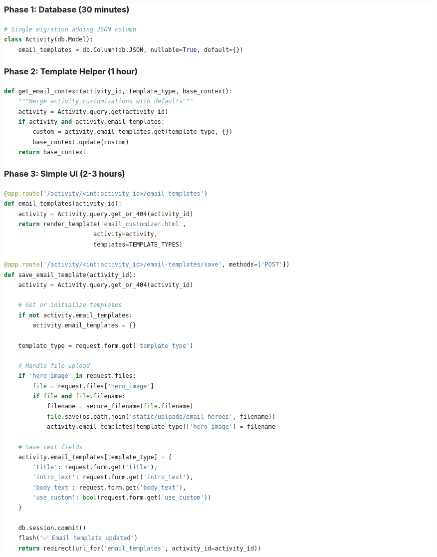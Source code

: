 ### Phase 1: Database (30 minutes)
```python
# Single migration adding JSON column
class Activity(db.Model):
    email_templates = db.Column(db.JSON, nullable=True, default={})
```

### Phase 2: Template Helper (1 hour)
```python
def get_email_context(activity_id, template_type, base_context):
    """Merge activity customizations with defaults"""
    activity = Activity.query.get(activity_id)
    if activity and activity.email_templates:
        custom = activity.email_templates.get(template_type, {})
        base_context.update(custom)
    return base_context
```

### Phase 3: Simple UI (2-3 hours)
```python
@app.route('/activity/<int:activity_id>/email-templates')
def email_templates(activity_id):
    activity = Activity.query.get_or_404(activity_id)
    return render_template('email_customizer.html', 
                         activity=activity,
                         templates=TEMPLATE_TYPES)

@app.route('/activity/<int:activity_id>/email-templates/save', methods=['POST'])
def save_email_template(activity_id):
    activity = Activity.query.get_or_404(activity_id)
    
    # Get or initialize templates
    if not activity.email_templates:
        activity.email_templates = {}
    
    template_type = request.form.get('template_type')
    
    # Handle file upload
    if 'hero_image' in request.files:
        file = request.files['hero_image']
        if file and file.filename:
            filename = secure_filename(file.filename)
            file.save(os.path.join('static/uploads/email_heroes', filename))
            activity.email_templates[template_type]['hero_image'] = filename
    
    # Save text fields
    activity.email_templates[template_type] = {
        'title': request.form.get('title'),
        'intro_text': request.form.get('intro_text'),
        'body_text': request.form.get('body_text'),
        'use_custom': bool(request.form.get('use_custom'))
    }
    
    db.session.commit()
    flash('✅ Email template updated')
    return redirect(url_for('email_templates', activity_id=activity_id))
```
